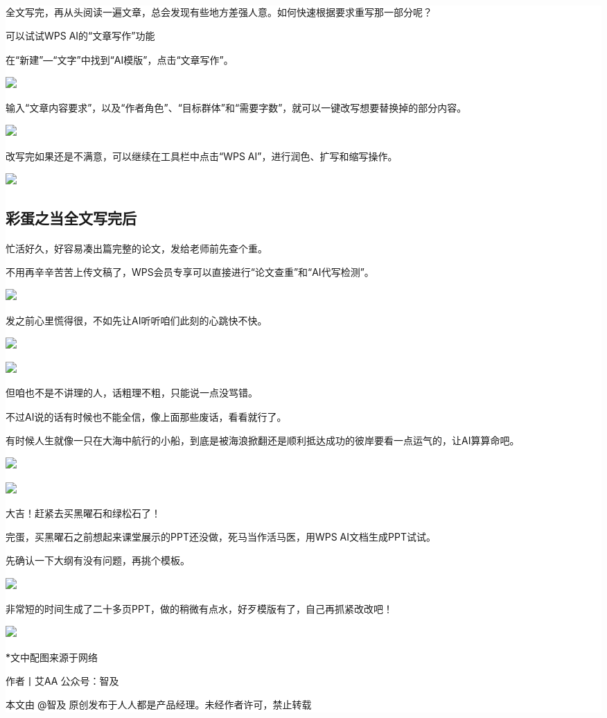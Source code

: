 全文写完，再从头阅读一遍文章，总会发现有些地方差强人意。如何快速根据要求重写那一部分呢？

可以试试WPS AI的“文章写作”功能

在“新建”—“文字”中找到“AI模版”，点击“文章写作”。

![](https://image.woshipm.com/wp-files/2025/03/kf4IjClJEyEI205DwHcK.jpeg)

输入“文章内容要求”，以及“作者角色”、“目标群体”和“需要字数”，就可以一键改写想要替换掉的部分内容。

![](https://image.woshipm.com/wp-files/2025/03/8VhGSoKAFbOmhLTnsyTa.jpeg)

改写完如果还是不满意，可以继续在工具栏中点击“WPS AI”，进行润色、扩写和缩写操作。

![](https://image.woshipm.com/wp-files/2025/03/JFuAZK4UfUB70v2xjh8r.jpeg)

## 彩蛋之当全文写完后

忙活好久，好容易凑出篇完整的论文，发给老师前先查个重。

不用再辛辛苦苦上传文稿了，WPS会员专享可以直接进行“论文查重”和“AI代写检测”。

![](https://image.woshipm.com/wp-files/2025/03/1jhE0NdBaO3CvxtKyDl1.jpeg)

发之前心里慌得很，不如先让AI听听咱们此刻的心跳快不快。

![](https://image.woshipm.com/wp-files/2025/03/nzYLfs215ButJbRDkyDu.png)

![](https://image.woshipm.com/wp-files/2025/03/p6xMMYORR782f89vdafu.jpeg)

但咱也不是不讲理的人，话粗理不粗，只能说一点没骂错。

不过AI说的话有时候也不能全信，像上面那些废话，看看就行了。

有时候人生就像一只在大海中航行的小船，到底是被海浪掀翻还是顺利抵达成功的彼岸要看一点运气的，让AI算算命吧。

![](https://image.woshipm.com/wp-files/2025/03/mgIMKVY2wE3ILk2W9KIm.png)

![](https://image.woshipm.com/wp-files/2025/03/Wq5NI9BwD0O1SNpiDfs3.jpeg)

大吉！赶紧去买黑曜石和绿松石了！

完蛋，买黑曜石之前想起来课堂展示的PPT还没做，死马当作活马医，用WPS AI文档生成PPT试试。

先确认一下大纲有没有问题，再挑个模板。

![](https://image.woshipm.com/wp-files/2025/03/5dzCrDcqxwnUevTxKCfD.jpeg)

非常短的时间生成了二十多页PPT，做的稍微有点水，好歹模版有了，自己再抓紧改改吧！

![](https://image.woshipm.com/wp-files/2025/03/Uv8fifITBzGa7ummDLqj.png)

\*文中配图来源于网络

作者丨艾AA 公众号：智及

本文由 @智及 原创发布于人人都是产品经理。未经作者许可，禁止转载
